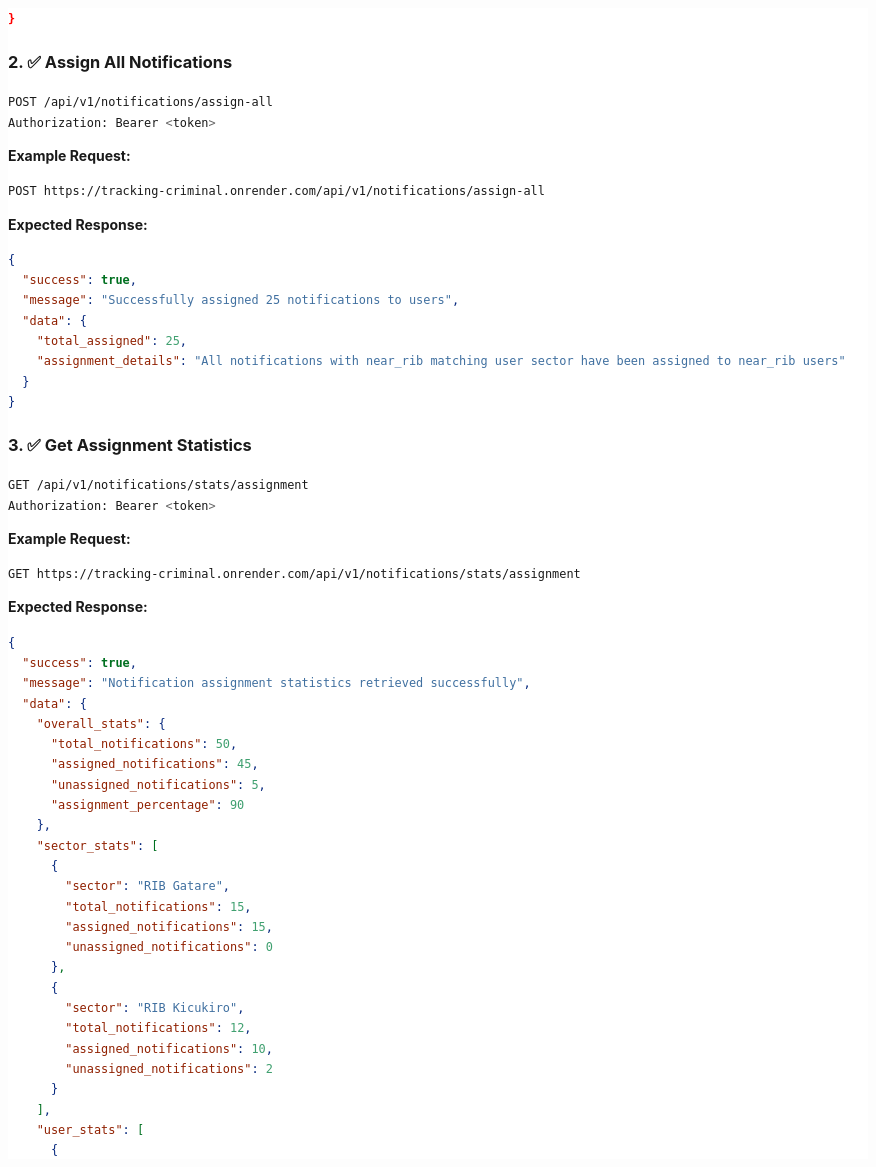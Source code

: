 ```json
}
```

### **2. ✅ Assign All Notifications**
```bash
POST /api/v1/notifications/assign-all
Authorization: Bearer <token>
```

**Example Request:**
```bash
POST https://tracking-criminal.onrender.com/api/v1/notifications/assign-all
```

**Expected Response:**
```json
{
  "success": true,
  "message": "Successfully assigned 25 notifications to users",
  "data": {
    "total_assigned": 25,
    "assignment_details": "All notifications with near_rib matching user sector have been assigned to near_rib users"
  }
}
```

### **3. ✅ Get Assignment Statistics**
```bash
GET /api/v1/notifications/stats/assignment
Authorization: Bearer <token>
```

**Example Request:**
```bash
GET https://tracking-criminal.onrender.com/api/v1/notifications/stats/assignment
```

**Expected Response:**
```json
{
  "success": true,
  "message": "Notification assignment statistics retrieved successfully",
  "data": {
    "overall_stats": {
      "total_notifications": 50,
      "assigned_notifications": 45,
      "unassigned_notifications": 5,
      "assignment_percentage": 90
    },
    "sector_stats": [
      {
        "sector": "RIB Gatare",
        "total_notifications": 15,
        "assigned_notifications": 15,
        "unassigned_notifications": 0
      },
      {
        "sector": "RIB Kicukiro",
        "total_notifications": 12,
        "assigned_notifications": 10,
        "unassigned_notifications": 2
      }
    ],
    "user_stats": [
      {
```